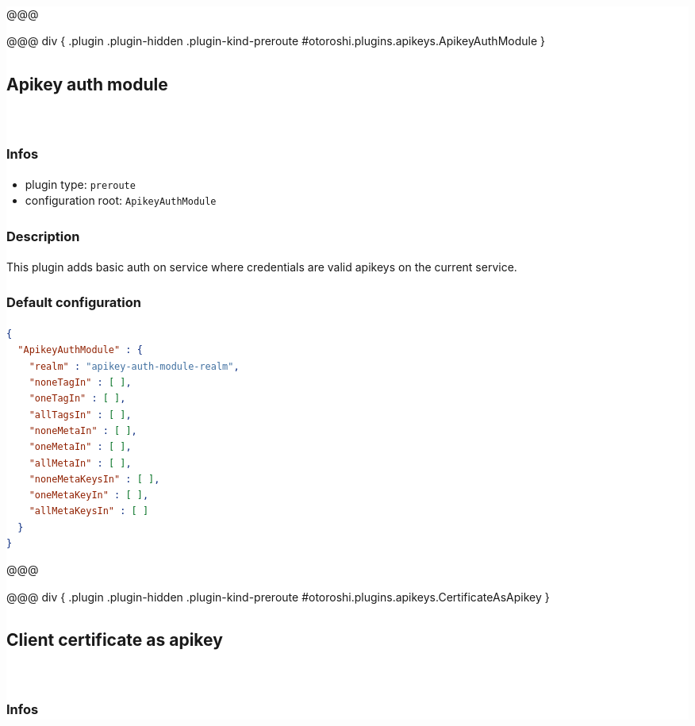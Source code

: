 



@@@


@@@ div { .plugin .plugin-hidden .plugin-kind-preroute #otoroshi.plugins.apikeys.ApikeyAuthModule }

## Apikey auth module

<img class="plugin-logo plugin-hidden" src=""></img>

### Infos

* plugin type: `preroute`
* configuration root: `ApikeyAuthModule`

### Description

This plugin adds basic auth on service where credentials are valid apikeys on the current service.



### Default configuration

```json
{
  "ApikeyAuthModule" : {
    "realm" : "apikey-auth-module-realm",
    "noneTagIn" : [ ],
    "oneTagIn" : [ ],
    "allTagsIn" : [ ],
    "noneMetaIn" : [ ],
    "oneMetaIn" : [ ],
    "allMetaIn" : [ ],
    "noneMetaKeysIn" : [ ],
    "oneMetaKeyIn" : [ ],
    "allMetaKeysIn" : [ ]
  }
}
```





@@@


@@@ div { .plugin .plugin-hidden .plugin-kind-preroute #otoroshi.plugins.apikeys.CertificateAsApikey }

## Client certificate as apikey

<img class="plugin-logo plugin-hidden" src=""></img>

### Infos
